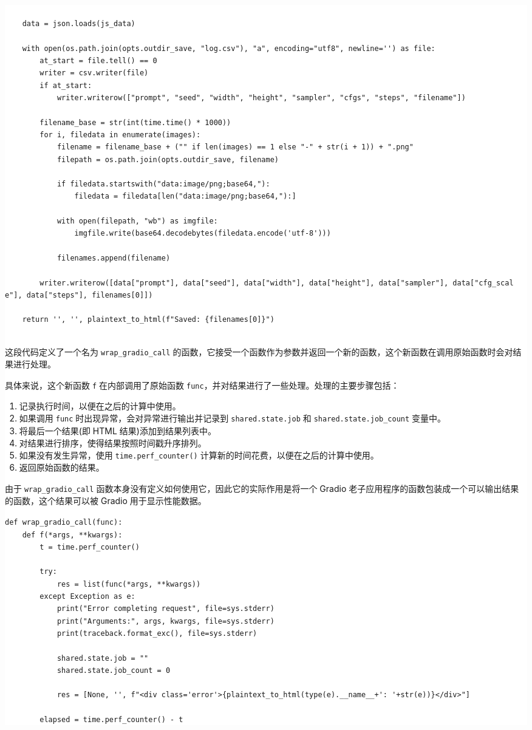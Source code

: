 ```

    data = json.loads(js_data)

    with open(os.path.join(opts.outdir_save, "log.csv"), "a", encoding="utf8", newline='') as file:
        at_start = file.tell() == 0
        writer = csv.writer(file)
        if at_start:
            writer.writerow(["prompt", "seed", "width", "height", "sampler", "cfgs", "steps", "filename"])

        filename_base = str(int(time.time() * 1000))
        for i, filedata in enumerate(images):
            filename = filename_base + ("" if len(images) == 1 else "-" + str(i + 1)) + ".png"
            filepath = os.path.join(opts.outdir_save, filename)

            if filedata.startswith("data:image/png;base64,"):
                filedata = filedata[len("data:image/png;base64,"):]

            with open(filepath, "wb") as imgfile:
                imgfile.write(base64.decodebytes(filedata.encode('utf-8')))

            filenames.append(filename)

        writer.writerow([data["prompt"], data["seed"], data["width"], data["height"], data["sampler"], data["cfg_scale"], data["steps"], filenames[0]])

    return '', '', plaintext_to_html(f"Saved: {filenames[0]}")


```

这段代码定义了一个名为 `wrap_gradio_call` 的函数，它接受一个函数作为参数并返回一个新的函数，这个新函数在调用原始函数时会对结果进行处理。

具体来说，这个新函数 `f` 在内部调用了原始函数 `func`，并对结果进行了一些处理。处理的主要步骤包括：

1. 记录执行时间，以便在之后的计算中使用。
2. 如果调用 `func` 时出现异常，会对异常进行输出并记录到 `shared.state.job` 和 `shared.state.job_count` 变量中。
3. 将最后一个结果(即 HTML 结果)添加到结果列表中。
4. 对结果进行排序，使得结果按照时间戳升序排列。
5. 如果没有发生异常，使用 `time.perf_counter()` 计算新的时间花费，以便在之后的计算中使用。
6. 返回原始函数的结果。

由于 `wrap_gradio_call` 函数本身没有定义如何使用它，因此它的实际作用是将一个 Gradio 老子应用程序的函数包装成一个可以输出结果的函数，这个结果可以被 Gradio 用于显示性能数据。


```
def wrap_gradio_call(func):
    def f(*args, **kwargs):
        t = time.perf_counter()

        try:
            res = list(func(*args, **kwargs))
        except Exception as e:
            print("Error completing request", file=sys.stderr)
            print("Arguments:", args, kwargs, file=sys.stderr)
            print(traceback.format_exc(), file=sys.stderr)

            shared.state.job = ""
            shared.state.job_count = 0

            res = [None, '', f"<div class='error'>{plaintext_to_html(type(e).__name__+': '+str(e))}</div>"]

        elapsed = time.perf_counter() - t

```
